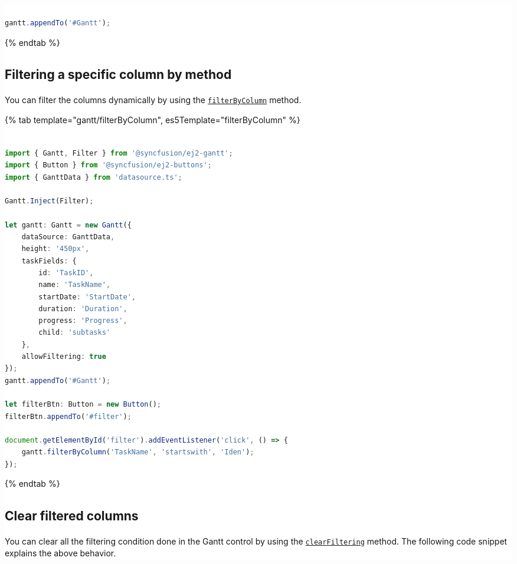 ```typescript

gantt.appendTo('#Gantt');

```

{% endtab %}

## Filtering a specific column by method

You can filter the columns dynamically by using the [`filterByColumn`](../api/gantt/#filterbycolumn) method.

{% tab template="gantt/filterByColumn", es5Template="filterByColumn" %}

```typescript

import { Gantt, Filter } from '@syncfusion/ej2-gantt';
import { Button } from '@syncfusion/ej2-buttons';
import { GanttData } from 'datasource.ts';

Gantt.Inject(Filter);

let gantt: Gantt = new Gantt({
    dataSource: GanttData,
    height: '450px',
    taskFields: {
        id: 'TaskID',
        name: 'TaskName',
        startDate: 'StartDate',
        duration: 'Duration',
        progress: 'Progress',
        child: 'subtasks'
    },
    allowFiltering: true
});
gantt.appendTo('#Gantt');

let filterBtn: Button = new Button();
filterBtn.appendTo('#filter');

document.getElementById('filter').addEventListener('click', () => {
    gantt.filterByColumn('TaskName', 'startswith', 'Iden');
});

```

{% endtab %}

## Clear filtered columns

You can clear all the filtering condition done in the Gantt control by using the [`clearFiltering`](../api/gantt/#clearfiltering) method.
The following code snippet explains the above behavior.
